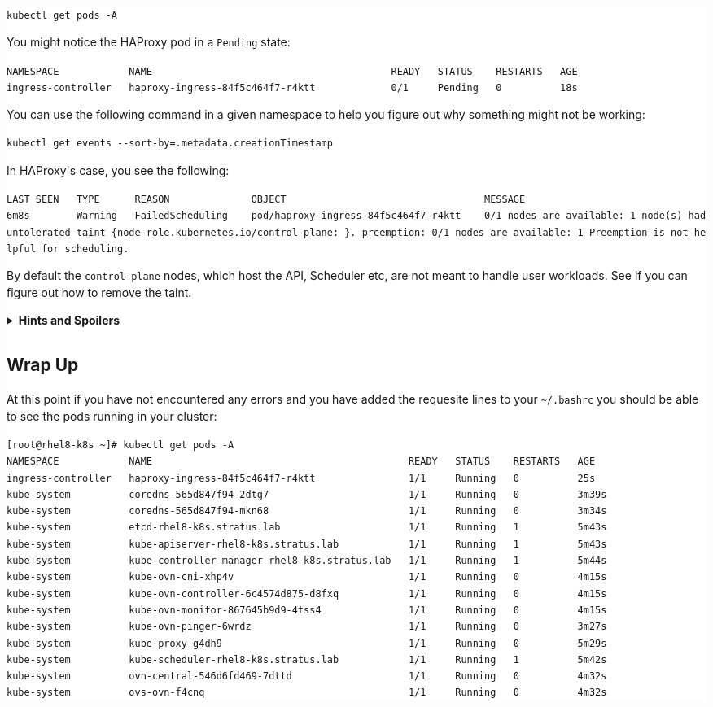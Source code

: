 ```
kubectl get pods -A
```

You might notice the HAProxy pod in a `Pending` state:

```
NAMESPACE            NAME                                         READY   STATUS    RESTARTS   AGE
ingress-controller   haproxy-ingress-84f5c464f7-r4ktt             0/1     Pending   0          18s
```

You can use the following command in a given namespace to help you figure out why something might not be working:

```
kubectl get events --sort-by=.metadata.creationTimestamp
```

In HAProxy's case, you see the following:

```
LAST SEEN   TYPE      REASON              OBJECT                                  MESSAGE
6m8s        Warning   FailedScheduling    pod/haproxy-ingress-84f5c464f7-r4ktt    0/1 nodes are available: 1 node(s) had untolerated taint {node-role.kubernetes.io/control-plane: }. preemption: 0/1 nodes are available: 1 Preemption is not helpful for scheduling.
```

By default the `control-plane` nodes, which host the API, Scheduler etc, are not meant to handle user workloads. See if you can figure out how to remove the taint.

<details><summary><b>Hints and Spoilers</b></summary></details>

## Wrap Up

At this point if you have not encountered any errors and you have added the requesite lines to your `~/.bashrc` you should be able to see the pods running in your cluster:

```
[root@rhel8-k8s ~]# kubectl get pods -A
NAMESPACE            NAME                                            READY   STATUS    RESTARTS   AGE
ingress-controller   haproxy-ingress-84f5c464f7-r4ktt                1/1     Running   0          25s
kube-system          coredns-565d847f94-2dtg7                        1/1     Running   0          3m39s
kube-system          coredns-565d847f94-mkn68                        1/1     Running   0          3m34s
kube-system          etcd-rhel8-k8s.stratus.lab                      1/1     Running   1          5m43s
kube-system          kube-apiserver-rhel8-k8s.stratus.lab            1/1     Running   1          5m43s
kube-system          kube-controller-manager-rhel8-k8s.stratus.lab   1/1     Running   1          5m44s
kube-system          kube-ovn-cni-xhp4v                              1/1     Running   0          4m15s
kube-system          kube-ovn-controller-6c4574d875-d8fxq            1/1     Running   0          4m15s
kube-system          kube-ovn-monitor-867645b9d9-4tss4               1/1     Running   0          4m15s
kube-system          kube-ovn-pinger-6wrdz                           1/1     Running   0          3m27s
kube-system          kube-proxy-g4dh9                                1/1     Running   0          5m29s
kube-system          kube-scheduler-rhel8-k8s.stratus.lab            1/1     Running   1          5m42s
kube-system          ovn-central-546d6fd469-7dttd                    1/1     Running   0          4m32s
kube-system          ovs-ovn-f4cnq                                   1/1     Running   0          4m32s
```